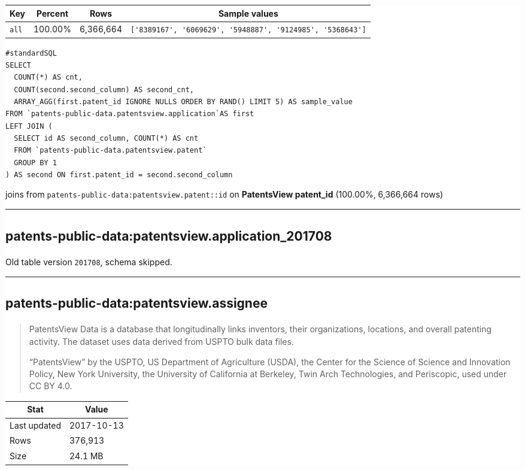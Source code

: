 | Key | Percent | Rows | Sample values |
|------|-----|--------|--------------------------------------------------------|
| `all` | 100.00% | 6,366,664 | `['8389167', '6069629', '5948887', '9124985', '5368643']` |


    #standardSQL
    SELECT
      COUNT(*) AS cnt,
      COUNT(second.second_column) AS second_cnt,
      ARRAY_AGG(first.patent_id IGNORE NULLS ORDER BY RAND() LIMIT 5) AS sample_value
    FROM `patents-public-data.patentsview.application`AS first
    LEFT JOIN (
      SELECT id AS second_column, COUNT(*) AS cnt
      FROM `patents-public-data.patentsview.patent`
      GROUP BY 1
    ) AS second ON first.patent_id = second.second_column



joins from `patents-public-data:patentsview.patent::id` on **PatentsView patent_id** (100.00%, 6,366,664 rows)














*****
## patents-public-data:patentsview.application_201708


Old table version `201708`, schema skipped.





*****
## patents-public-data:patentsview.assignee



> PatentsView Data is a database that longitudinally links inventors, their organizations, locations, and overall patenting activity. The dataset uses data derived from USPTO bulk data files.
> 
> “PatentsView” by the USPTO, US Department of Agriculture (USDA), the Center for the Science of Science and Innovation Policy, New York University, the University of California at Berkeley, Twin Arch Technologies, and Periscopic, used under CC BY 4.0.





| Stat | Value |
|----------|----------|
| Last updated | 2017-10-13 |
| Rows | 376,913 |
| Size | 24.1 MB |

